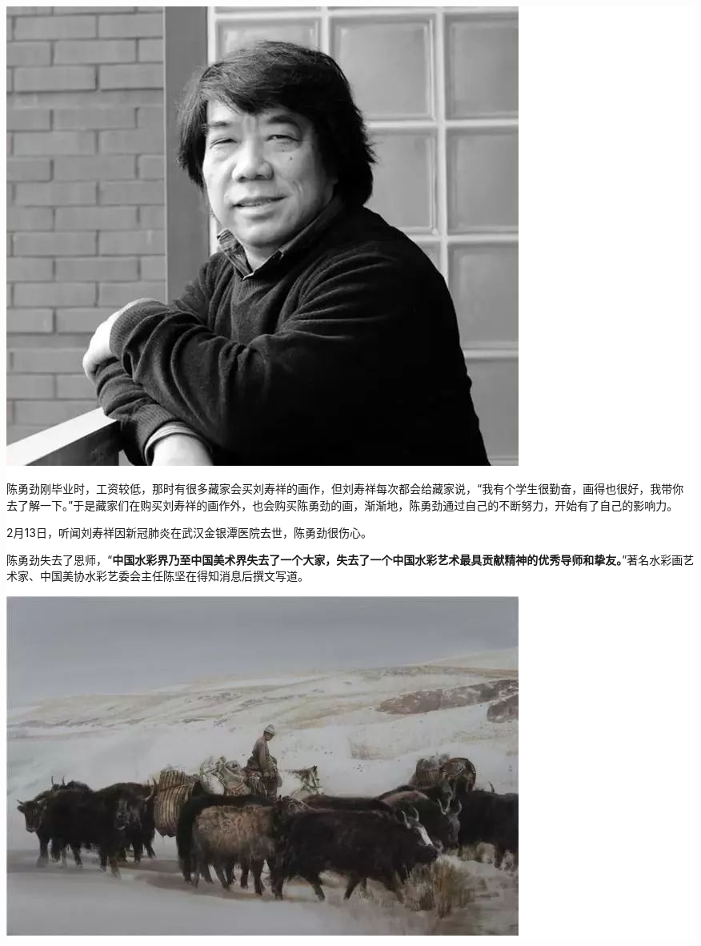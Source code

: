 ![](/images/post/aa250d4e0e243dd5adcd94686732e7f7.jpg)

陈勇劲刚毕业时，工资较低，那时有很多藏家会买刘寿祥的画作，但刘寿祥每次都会给藏家说，“我有个学生很勤奋，画得也很好，我带你去了解一下。”于是藏家们在购买刘寿祥的画作外，也会购买陈勇劲的画，渐渐地，陈勇劲通过自己的不断努力，开始有了自己的影响力。

2月13日，听闻刘寿祥因新冠肺炎在武汉金银潭医院去世，陈勇劲很伤心。

陈勇劲失去了恩师，“**中国水彩界乃至中国美术界失去了一个大家，失去了一个中国水彩艺术最具贡献精神的优秀导师和挚友。**”著名水彩画艺术家、中国美协水彩艺委会主任陈坚在得知消息后撰文写道。

![](/images/post/7cad6c1dc9f35c47e69808d5552db159.jpg)
